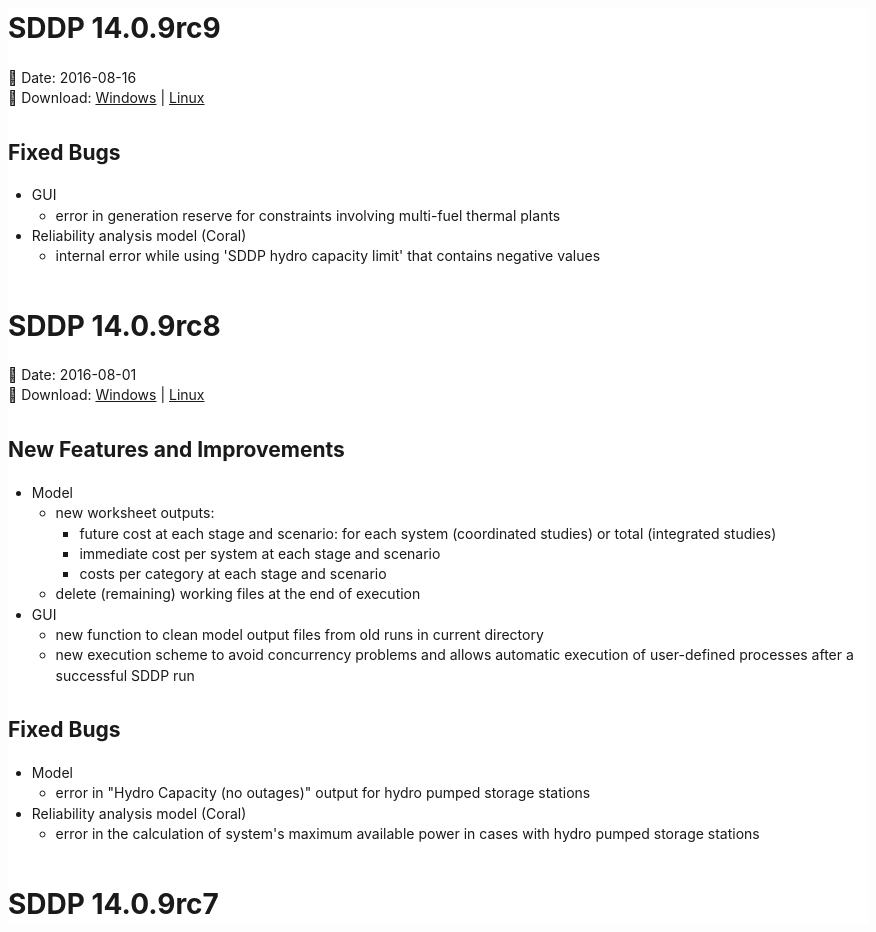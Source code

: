 
# SDDP 14.0.9rc9

📅 Date: 2016-08-16<br>
🔗 Download:
[Windows](https://www.psr-inc.com/app/link/?t=d&f=sddp-14.0.9rc9-setup.zip)
\|
[Linux](https://www.psr-inc.com/app/link/?t=d&f=sddp-14.0.9rc9-setup-linux.zip)

## Fixed Bugs

* GUI
  * error in generation reserve for constraints involving multi-fuel thermal plants
* Reliability analysis model (Coral)
  * internal error while using 'SDDP hydro capacity limit' that contains negative values


# SDDP 14.0.9rc8

📅 Date: 2016-08-01<br>
🔗 Download:
[Windows](https://www.psr-inc.com/app/link/?t=d&f=sddp-14.0.9rc8-setup.zip)
\|
[Linux](https://www.psr-inc.com/app/link/?t=d&f=sddp-14.0.9rc8-setup-linux.zip)

## New Features and Improvements

* Model
  * new worksheet outputs:
    * future cost at each stage and scenario: for each system (coordinated studies) or
      total (integrated studies)
    * immediate cost per system at each stage and scenario
    * costs per category at each stage and scenario
  * delete (remaining) working files at the end of execution
* GUI
  * new function to clean model output files from old runs in current directory
  * new execution scheme to avoid concurrency problems and allows automatic execution
    of user-defined processes after a successful SDDP run

## Fixed Bugs

* Model
  * error in "Hydro Capacity (no outages)" output for hydro pumped storage stations
* Reliability analysis model (Coral)
  * error in the calculation of system's maximum available power in cases with hydro pumped
    storage stations


# SDDP 14.0.9rc7
